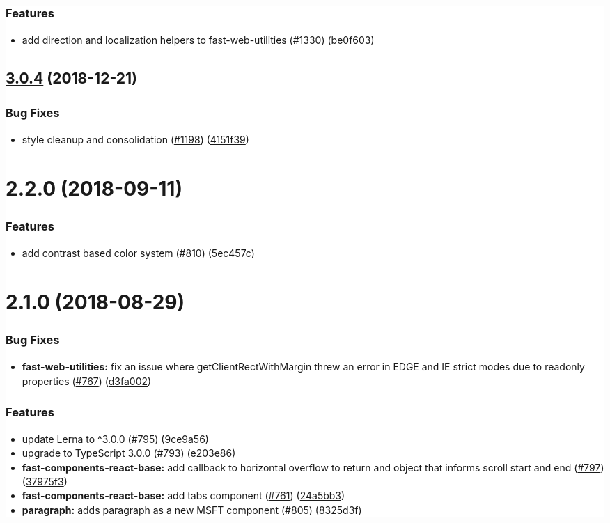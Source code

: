 
### Features

* add direction and localization helpers to fast-web-utilities ([#1330](https://github.com/Microsoft/fast/issues/1330)) ([be0f603](https://github.com/Microsoft/fast/commit/be0f603))





<a name="3.0.4"></a>
## [3.0.4](https://github.com/Microsoft/fast/compare/@microsoft/fast-web-utilities@3.0.3...@microsoft/fast-web-utilities@3.0.4) (2018-12-21)


### Bug Fixes

* style cleanup and consolidation ([#1198](https://github.com/Microsoft/fast/issues/1198)) ([4151f39](https://github.com/Microsoft/fast/commit/4151f39))





<a name="2.2.0"></a>
# 2.2.0 (2018-09-11)


### Features

* add contrast based color system ([#810](https://github.com/Microsoft/fast/issues/810)) ([5ec457c](https://github.com/Microsoft/fast/commit/5ec457c))



<a name="2.1.0"></a>
# 2.1.0 (2018-08-29)


### Bug Fixes

* **fast-web-utilities:** fix an issue where getClientRectWithMargin threw an error in EDGE and IE strict modes due to readonly properties ([#767](https://github.com/Microsoft/fast/issues/767)) ([d3fa002](https://github.com/Microsoft/fast/commit/d3fa002))


### Features

* update Lerna to ^3.0.0 ([#795](https://github.com/Microsoft/fast/issues/795)) ([9ce9a56](https://github.com/Microsoft/fast/commit/9ce9a56))
* upgrade to TypeScript 3.0.0 ([#793](https://github.com/Microsoft/fast/issues/793)) ([e203e86](https://github.com/Microsoft/fast/commit/e203e86))
* **fast-components-react-base:** add callback to horizontal overflow to return and object that informs scroll start and end ([#797](https://github.com/Microsoft/fast/issues/797)) ([37975f3](https://github.com/Microsoft/fast/commit/37975f3))
* **fast-components-react-base:** add tabs component ([#761](https://github.com/Microsoft/fast/issues/761)) ([24a5bb3](https://github.com/Microsoft/fast/commit/24a5bb3))
* **paragraph:** adds paragraph as a new MSFT component ([#805](https://github.com/Microsoft/fast/issues/805)) ([8325d3f](https://github.com/Microsoft/fast/commit/8325d3f))
